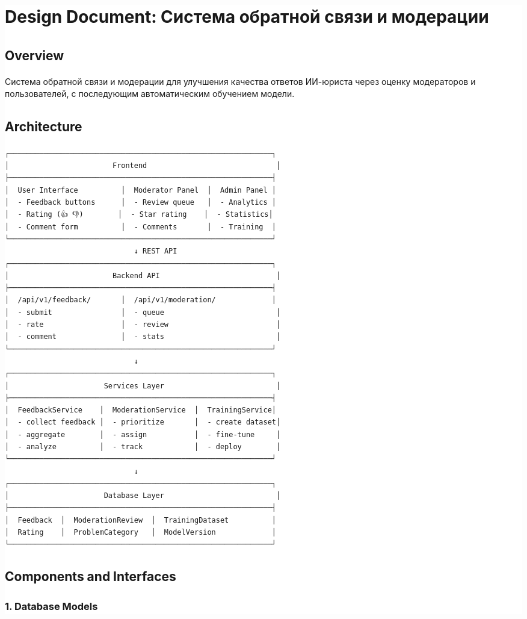 # Design Document: Система обратной связи и модерации

## Overview

Система обратной связи и модерации для улучшения качества ответов ИИ-юриста через оценку модераторов и пользователей, с последующим автоматическим обучением модели.

## Architecture

```
┌─────────────────────────────────────────────────────────────┐
│                        Frontend                              │
├─────────────────────────────────────────────────────────────┤
│  User Interface          │  Moderator Panel  │  Admin Panel │
│  - Feedback buttons      │  - Review queue   │  - Analytics │
│  - Rating (👍 👎)        │  - Star rating    │  - Statistics│
│  - Comment form          │  - Comments       │  - Training  │
└─────────────────────────────────────────────────────────────┘
                              ↓ REST API
┌─────────────────────────────────────────────────────────────┐
│                        Backend API                           │
├─────────────────────────────────────────────────────────────┤
│  /api/v1/feedback/       │  /api/v1/moderation/             │
│  - submit                │  - queue                          │
│  - rate                  │  - review                         │
│  - comment               │  - stats                          │
└─────────────────────────────────────────────────────────────┘
                              ↓
┌─────────────────────────────────────────────────────────────┐
│                      Services Layer                          │
├─────────────────────────────────────────────────────────────┤
│  FeedbackService    │  ModerationService  │  TrainingService│
│  - collect feedback │  - prioritize       │  - create dataset│
│  - aggregate        │  - assign           │  - fine-tune     │
│  - analyze          │  - track            │  - deploy        │
└─────────────────────────────────────────────────────────────┘
                              ↓
┌─────────────────────────────────────────────────────────────┐
│                      Database Layer                          │
├─────────────────────────────────────────────────────────────┤
│  Feedback  │  ModerationReview  │  TrainingDataset          │
│  Rating    │  ProblemCategory   │  ModelVersion             │
└─────────────────────────────────────────────────────────────┘
```

## Components and Interfaces

### 1. Database Models
